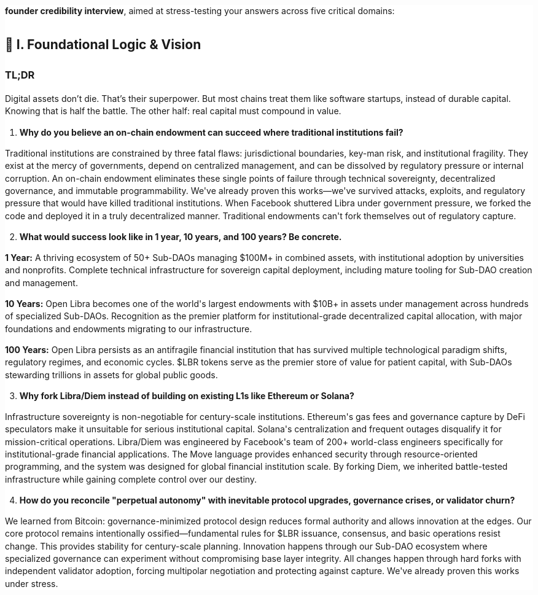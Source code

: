  **founder credibility interview**, aimed at stress-testing your answers across five critical domains:


## 🧱 I. Foundational Logic & Vision

### TL;DR
Digital assets don’t die. That’s their superpower. But most chains treat them like software startups, instead of durable capital. Knowing that is half the battle. The other half: real capital must compound in value.

1. **Why do you believe an on-chain endowment can succeed where traditional institutions fail?**

Traditional institutions are constrained by three fatal flaws: jurisdictional boundaries, key-man risk, and institutional fragility. They exist at the mercy of governments, depend on centralized management, and can be dissolved by regulatory pressure or internal corruption. An on-chain endowment eliminates these single points of failure through technical sovereignty, decentralized governance, and immutable programmability. We've already proven this works—we've survived attacks, exploits, and regulatory pressure that would have killed traditional institutions. When Facebook shuttered Libra under government pressure, we forked the code and deployed it in a truly decentralized manner. Traditional endowments can't fork themselves out of regulatory capture.

2. **What would success look like in 1 year, 10 years, and 100 years? Be concrete.**

**1 Year:** A thriving ecosystem of 50+ Sub-DAOs managing $100M+ in combined assets, with institutional adoption by universities and nonprofits. Complete technical infrastructure for sovereign capital deployment, including mature tooling for Sub-DAO creation and management.

**10 Years:** Open Libra becomes one of the world's largest endowments with $10B+ in assets under management across hundreds of specialized Sub-DAOs. Recognition as the premier platform for institutional-grade decentralized capital allocation, with major foundations and endowments migrating to our infrastructure.

**100 Years:** Open Libra persists as an antifragile financial institution that has survived multiple technological paradigm shifts, regulatory regimes, and economic cycles. $LBR tokens serve as the premier store of value for patient capital, with Sub-DAOs stewarding trillions in assets for global public goods.

3. **Why fork Libra/Diem instead of building on existing L1s like Ethereum or Solana?**

Infrastructure sovereignty is non-negotiable for century-scale institutions. Ethereum's gas fees and governance capture by DeFi speculators make it unsuitable for serious institutional capital. Solana's centralization and frequent outages disqualify it for mission-critical operations. Libra/Diem was engineered by Facebook's team of 200+ world-class engineers specifically for institutional-grade financial applications. The Move language provides enhanced security through resource-oriented programming, and the system was designed for global financial institution scale. By forking Diem, we inherited battle-tested infrastructure while gaining complete control over our destiny.

4. **How do you reconcile "perpetual autonomy" with inevitable protocol upgrades, governance crises, or validator churn?**

We learned from Bitcoin: governance-minimized protocol design reduces formal authority and allows innovation at the edges. Our core protocol remains intentionally ossified—fundamental rules for $LBR issuance, consensus, and basic operations resist change. This provides stability for century-scale planning. Innovation happens through our Sub-DAO ecosystem where specialized governance can experiment without compromising base layer integrity. All changes happen through hard forks with independent validator adoption, forcing multipolar negotiation and protecting against capture. We've already proven this works under stress.
